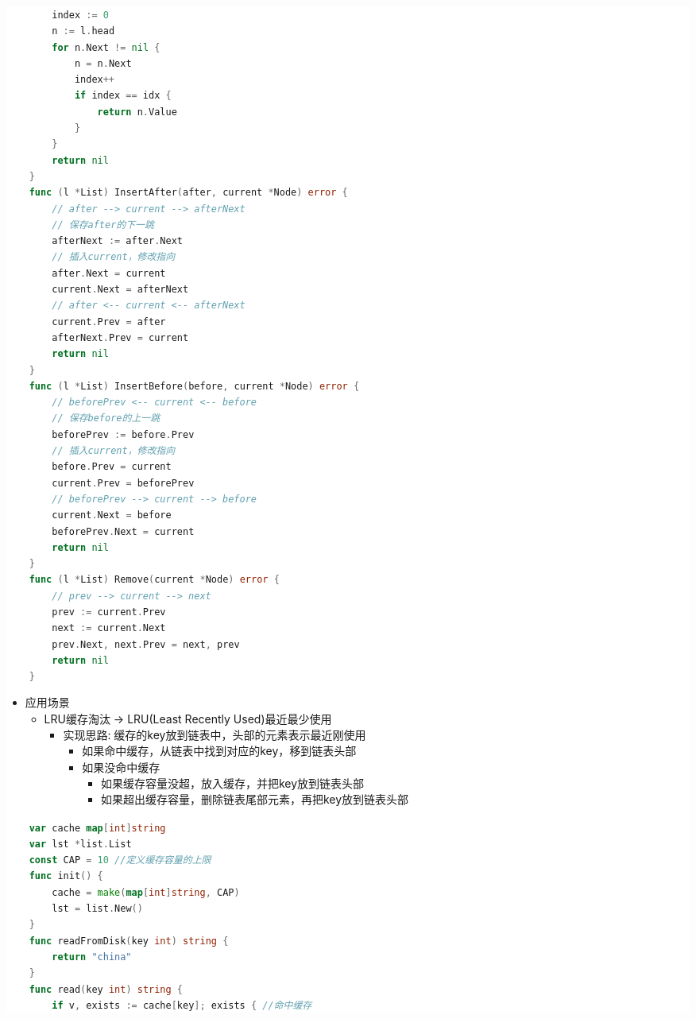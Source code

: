 ```go
		index := 0
		n := l.head
		for n.Next != nil {
			n = n.Next
			index++
			if index == idx {
				return n.Value
			}
		}
		return nil
	}
	func (l *List) InsertAfter(after, current *Node) error {
		// after --> current --> afterNext
		// 保存after的下一跳 
		afterNext := after.Next
		// 插入current，修改指向
		after.Next = current
		current.Next = afterNext
		// after <-- current <-- afterNext
		current.Prev = after
		afterNext.Prev = current
		return nil
	}
	func (l *List) InsertBefore(before, current *Node) error {
		// beforePrev <-- current <-- before
		// 保存before的上一跳 
		beforePrev := before.Prev
		// 插入current，修改指向
		before.Prev = current
		current.Prev = beforePrev
		// beforePrev --> current --> before
		current.Next = before
		beforePrev.Next = current
		return nil
	}
	func (l *List) Remove(current *Node) error {
		// prev --> current --> next
		prev := current.Prev
		next := current.Next
		prev.Next, next.Prev = next, prev
		return nil
	}
```

- 应用场景
	- LRU缓存淘汰 -> LRU(Least Recently Used)最近最少使用
		- 实现思路: 缓存的key放到链表中，头部的元素表示最近刚使用
			- 如果命中缓存，从链表中找到对应的key，移到链表头部
			- 如果没命中缓存
				- 如果缓存容量没超，放入缓存，并把key放到链表头部
				- 如果超出缓存容量，删除链表尾部元素，再把key放到链表头部
```go
	var cache map[int]string
	var lst *list.List
	const CAP = 10 //定义缓存容量的上限
	func init() {
		cache = make(map[int]string, CAP)
		lst = list.New()
	}
	func readFromDisk(key int) string {
		return "china"
	}
	func read(key int) string {
		if v, exists := cache[key]; exists { //命中缓存
```